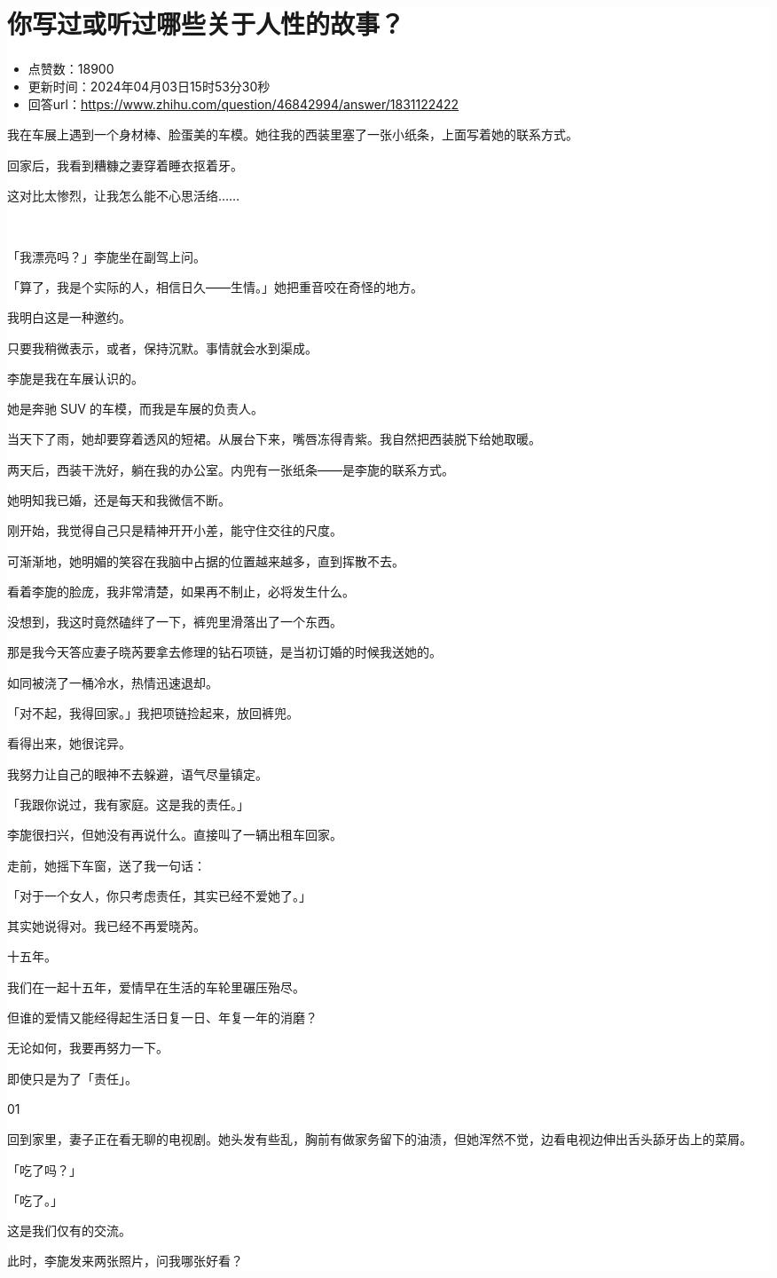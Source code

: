 # 你写过或听过哪些关于人性的故事？
- 点赞数：18900
- 更新时间：2024年04月03日15时53分30秒
- 回答url：https://www.zhihu.com/question/46842994/answer/1831122422
<body>
 <p>我在车展上遇到一个身材棒<span><span>、</span></span>脸蛋美的车模<span><span>。</span></span>她往我的西装里塞了一张小纸条<span><span>，</span></span>上面写着她的联系方式<span><span>。</span></span></p>
 <p>回家后<span><span>，</span></span>我看到糟糠之妻穿着睡衣抠着牙<span><span>。</span></span></p>
 <p>这对比太惨烈<span><span>，</span></span>让我怎么能不心思活络……</p>
 <p class="ztext-empty-paragraph"><br></p>
 <p><span><span>「</span></span>我漂亮吗<span><span>？</span></span><span><span>」</span></span>李旎坐在副驾上问<span><span>。</span></span></p>
 <p><span><span>「</span></span>算了<span><span>，</span></span>我是个实际的人<span><span>，</span></span>相信日久——生情<span><span>。</span></span><span><span>」</span></span>她把重音咬在奇怪的地方<span><span>。</span></span></p>
 <p>我明白这是一种邀约<span><span>。</span></span></p>
 <p>只要我稍微表示<span><span>，</span></span>或者<span><span>，</span></span>保持沉默<span><span>。</span></span>事情就会水到渠成<span><span>。</span></span></p>
 <p>李旎是我在车展认识的<span><span>。</span></span></p>
 <p>她是奔驰 SUV 的车模<span><span>，</span></span>而我是车展的负责人<span><span>。</span></span></p>
 <p>当天下了雨<span><span>，</span></span>她却要穿着透风的短裙<span><span>。</span></span>从展台下来<span><span>，</span></span>嘴唇冻得青紫<span><span>。</span></span>我自然把西装脱下给她取暖<span><span>。</span></span></p>
 <p>两天后<span><span>，</span></span>西装干洗好<span><span>，</span></span>躺在我的办公室<span><span>。</span></span>内兜有一张纸条——是李旎的联系方式<span><span>。</span></span></p>
 <p>她明知我已婚<span><span>，</span></span>还是每天和我微信不断<span><span>。</span></span></p>
 <p>刚开始<span><span>，</span></span>我觉得自己只是精神开开小差<span><span>，</span></span>能守住交往的尺度<span><span>。</span></span></p>
 <p>可渐渐地<span><span>，</span></span>她明媚的笑容在我脑中占据的位置越来越多<span><span>，</span></span>直到挥散不去<span><span>。</span></span></p>
 <p>看着李旎的脸庞<span><span>，</span></span>我非常清楚<span><span>，</span></span>如果再不制止<span><span>，</span></span>必将发生什么<span><span>。</span></span></p>
 <p>没想到<span><span>，</span></span>我这时竟然磕绊了一下<span><span>，</span></span>裤兜里滑落出了一个东西<span><span>。</span></span></p>
 <p>那是我今天答应妻子晓芮要拿去修理的钻石项链<span><span>，</span></span>是当初订婚的时候我送她的<span><span>。</span></span></p>
 <p>如同被浇了一桶冷水<span><span>，</span></span>热情迅速退却<span><span>。</span></span></p>
 <p><span><span>「</span></span>对不起<span><span>，</span></span>我得回家<span><span>。</span></span><span><span>」</span></span>我把项链捡起来<span><span>，</span></span>放回裤兜<span><span>。</span></span></p>
 <p>看得出来<span><span>，</span></span>她很诧异<span><span>。</span></span></p>
 <p>我努力让自己的眼神不去躲避<span><span>，</span></span>语气尽量镇定<span><span>。</span></span></p>
 <p><span><span>「</span></span>我跟你说过<span><span>，</span></span>我有家庭<span><span>。</span></span>这是我的责任<span><span>。</span></span><span><span>」</span></span></p>
 <p>李旎很扫兴<span><span>，</span></span>但她没有再说什么<span><span>。</span></span>直接叫了一辆出租车回家<span><span>。</span></span></p>
 <p>走前<span><span>，</span></span>她摇下车窗<span><span>，</span></span>送了我一句话<span><span>：</span></span></p>
 <p><span><span>「</span></span>对于一个女人<span><span>，</span></span>你只考虑责任<span><span>，</span></span>其实已经不爱她了<span><span>。</span></span><span><span>」</span></span></p>
 <p>其实她说得对<span><span>。</span></span>我已经不再爱晓芮<span><span>。</span></span></p>
 <p>十五年<span><span>。</span></span></p>
 <p>我们在一起十五年<span><span>，</span></span>爱情早在生活的车轮里碾压殆尽<span><span>。</span></span></p>
 <p>但谁的爱情又能经得起生活日复一日<span><span>、</span></span>年复一年的消磨<span><span>？</span></span></p>
 <p>无论如何<span><span>，</span></span>我要再努力一下<span><span>。</span></span></p>
 <p>即使只是为了<span><span>「</span></span>责任<span><span>」</span></span><span><span>。</span></span></p>
 <p>01</p>
 <p>回到家里<span><span>，</span></span>妻子正在看无聊的电视剧<span><span>。</span></span>她头发有些乱<span><span>，</span></span>胸前有做家务留下的油渍<span><span>，</span></span>但她浑然不觉<span><span>，</span></span>边看电视边伸出舌头舔牙齿上的菜屑<span><span>。</span></span></p>
 <p><span><span>「</span></span>吃了吗<span><span>？</span></span><span><span>」</span></span></p>
 <p><span><span>「</span></span>吃了<span><span>。</span></span><span><span>」</span></span></p>
 <p>这是我们仅有的交流<span><span>。</span></span></p>
 <p>此时<span><span>，</span></span>李旎发来两张照片<span><span>，</span></span>问我哪张好看<span><span>？</span></span></p>